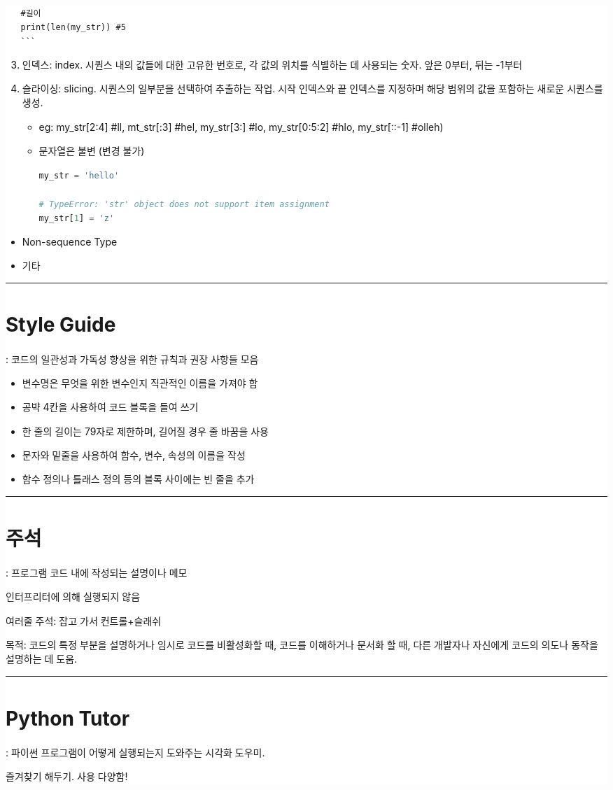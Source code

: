        #길이
       print(len(my_str)) #5
       ```
  
  3. 인덱스: index. 시퀀스 내의 값들에 대한 고유한 번호로, 각 값의 위치를 식별하는 데 사용되는 숫자. 앞은 0부터, 뒤는 -1부터
  
  4. 슬라이싱: slicing. 시퀀스의 일부분을 선택하여 추출하는 작업. 시작 인덱스와 끝 인덱스를 지정하며 해당 범위의 값을 포함하는 새로운 시퀀스를 생성.
     
     - eg: my_str[2:4] #ll, mt_str[:3] #hel, my_str[3:] #lo, my_str[0:5:2] #hlo, my_str[::-1] #olleh)
     
     - 문자열은 불변 (변경 불가)
       
       ```python
       my_str = 'hello'
       
       # TypeError: 'str' object does not support item assignment
       my_str[1] = 'z'
       ```

- Non-sequence Type

- 기타

---

# Style Guide

: 코드의 일관성과 가독성 향상을 위한 규칙과 권장 사항들 모음  

- 변수명은 무엇을 위한 변수인지 직관적인 이름을 가져야 함

- 공뱍 4칸을 사용하여 코드 블록을 들여 쓰기

- 한 줄의 길이는 79자로 제한하며, 길어질 경우 줄 바꿈을 사용

- 문자와 밑줄을 사용하여 함수, 변수, 속성의 이름을 작성

- 함수 정의나 틀래스 정의 등의 블록 사이에는 빈 줄을 추가

---

# 주석

: 프로그램 코드 내에 작성되는 설명이나 메모

인터프리터에 의해 실행되지 않음

여러줄 주석:  잡고 가서 컨트롤+슬래쉬

목적: 코드의 특정 부분을 설명하거나 임시로 코드를 비활성화할 때, 코드를 이해하거나 문서화 할 때, 다른 개발자나 자신에게 코드의 의도나 동작을 설명하는 데 도움.

---

# Python Tutor

: 파이썬 프로그램이 어떻게 실행되는지 도와주는 시각화 도우미.

즐겨찾기 해두기. 사용 다양함!
